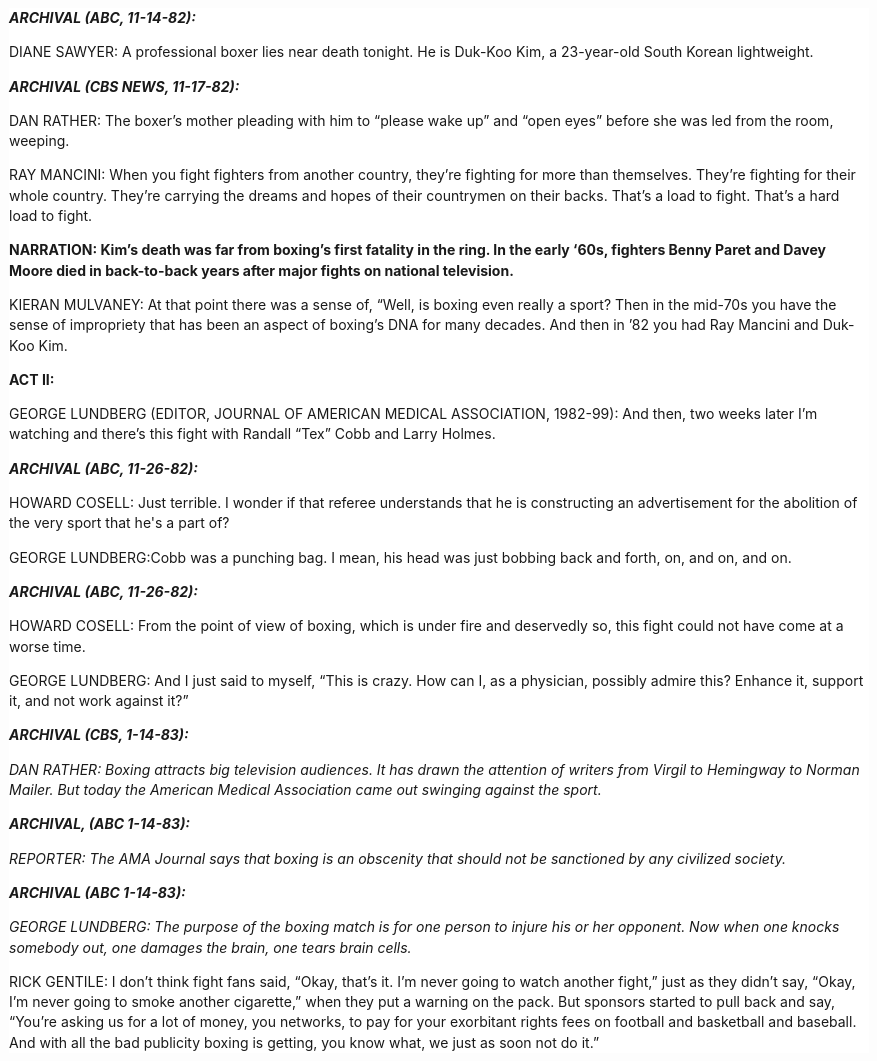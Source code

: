 ___ARCHIVAL (ABC, 11-14-82):___

DIANE SAWYER: A professional boxer lies near death tonight. He is Duk-Koo Kim, a 23-year-old South Korean lightweight.

___ARCHIVAL (CBS NEWS, 11-17-82):___

DAN RATHER: The boxer’s mother pleading with him to “please wake up” and “open eyes” before she was led from the room, weeping.

RAY MANCINI: When you fight fighters from another country, they’re fighting for more than themselves. They’re fighting for their whole country. They’re carrying the dreams and hopes of their countrymen on their backs. That’s a load to fight. That’s a hard load to fight.

**NARRATION: Kim’s death was far from boxing’s first fatality in the ring. In the early ‘60s, fighters Benny Paret and Davey Moore died in back-to-back years after major fights on national television.**

KIERAN MULVANEY: At that point there was a sense of, “Well, is boxing even really a sport? Then in the mid-70s you have the sense of impropriety that has been an aspect of boxing’s DNA for many decades. And then in ’82 you had Ray Mancini and Duk-Koo Kim.

__ACT II:__

GEORGE LUNDBERG (EDITOR, JOURNAL OF AMERICAN MEDICAL ASSOCIATION, 1982-99): And then, two weeks later I’m watching and there’s this fight with Randall “Tex” Cobb and Larry Holmes.

___ARCHIVAL (ABC, 11-26-82):___

HOWARD COSELL: Just terrible. I wonder if that referee understands that he is constructing an advertisement for the abolition of the very sport that he's a part of?

GEORGE LUNDBERG:Cobb was a punching bag. I mean, his head was just bobbing back and forth, on, and on, and on.

___ARCHIVAL (ABC, 11-26-82):___

HOWARD COSELL: From the point of view of boxing, which is under fire and deservedly so, this fight could not have come at a worse time.

GEORGE LUNDBERG: And I just said to myself, “This is crazy. How can I, as a physician, possibly admire this? Enhance it, support it, and not work against it?”

___ARCHIVAL (CBS, 1-14-83):___

_DAN RATHER: Boxing attracts big television audiences. It has drawn the attention of writers from Virgil to Hemingway to Norman Mailer. But today the American Medical Association came out swinging against the sport._

___ARCHIVAL, (ABC 1-14-83):___

_REPORTER: The AMA Journal says that boxing is an obscenity that should not be sanctioned by any civilized society._

___ARCHIVAL (ABC 1-14-83):___

_GEORGE LUNDBERG: The purpose of the boxing match is for one person to injure his or her opponent. Now when one knocks somebody out, one damages the brain, one tears brain cells._

RICK GENTILE: I don’t think fight fans said, “Okay, that’s it. I’m never going to watch another fight,” just as they didn’t say, “Okay, I’m never going to smoke another cigarette,” when they put a warning on the pack. But sponsors started to pull back and say, “You’re asking us for a lot of money, you networks, to pay for your exorbitant rights fees on football and basketball and baseball. And with all the bad publicity boxing is getting, you know what, we just as soon not do it.”
